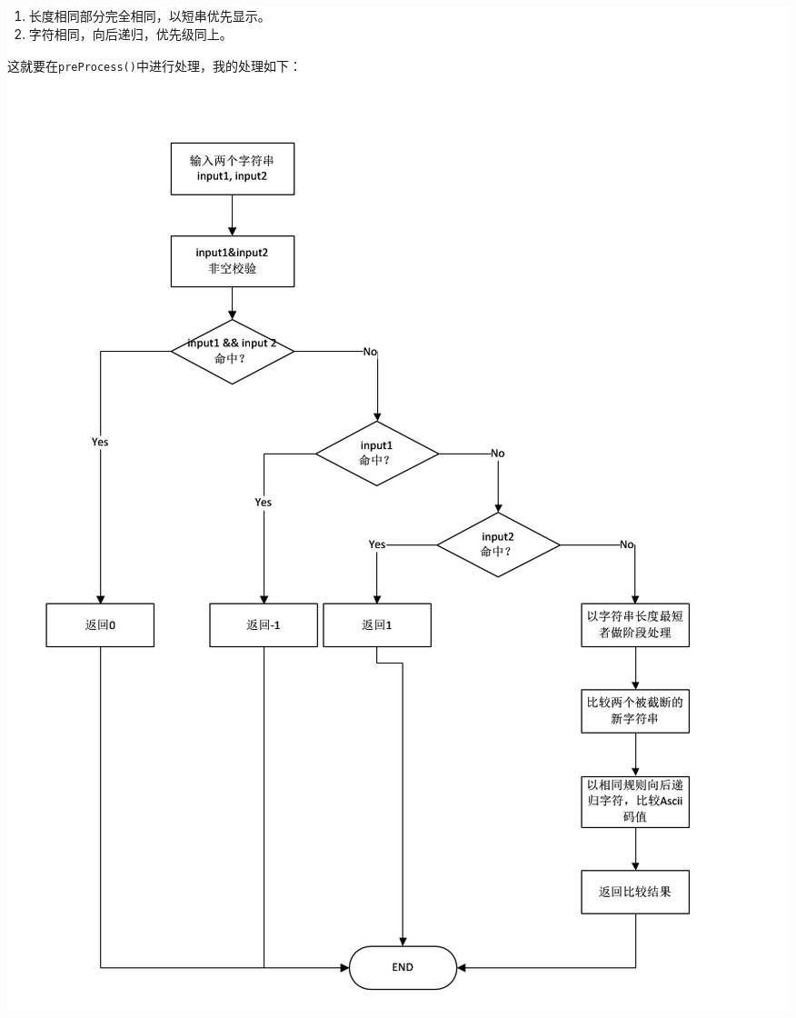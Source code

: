1. 长度相同部分完全相同，以短串优先显示。
2. 字符相同，向后递归，优先级同上。

这就要在`preProcess()`中进行处理，我的处理如下：
![input strings process](iterator&comparator-9.png)
